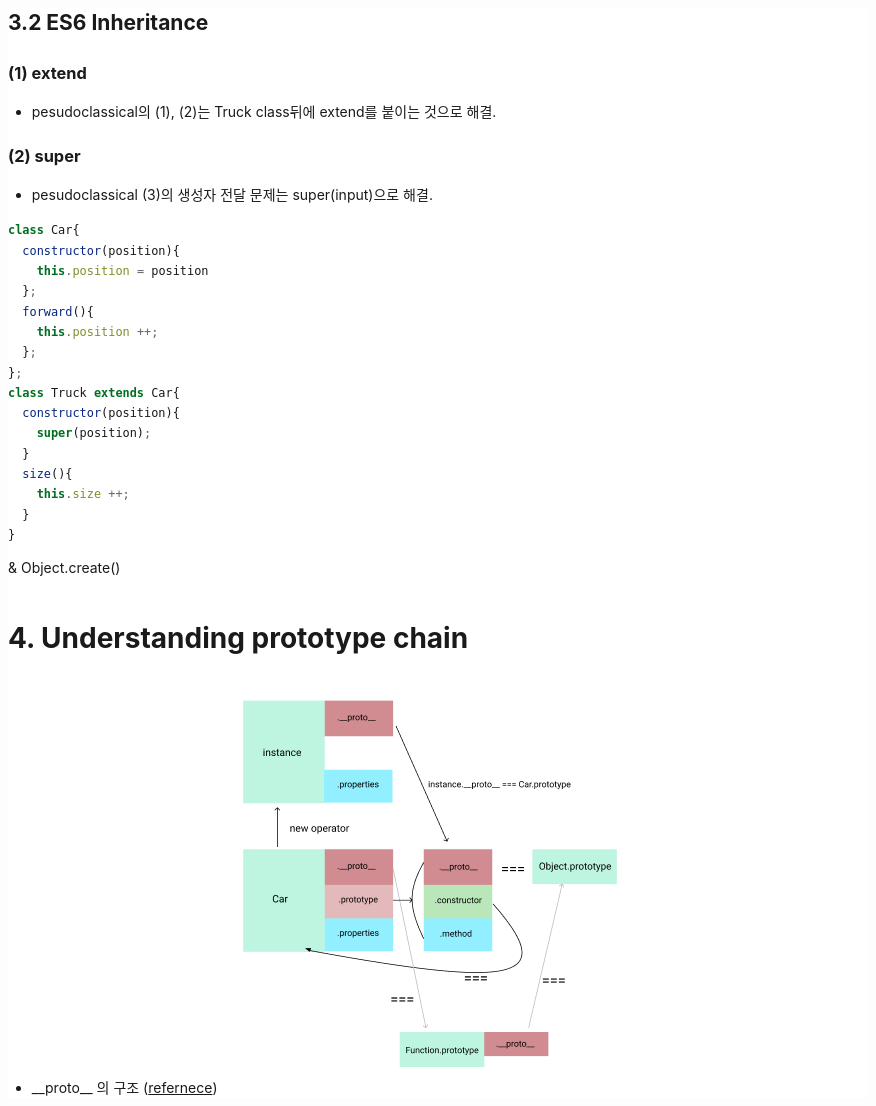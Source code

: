 
## 3.2 ES6 Inheritance

### (1) extend
- pesudoclassical의 (1), (2)는 Truck class뒤에 extend를 붙이는 것으로 해결.

### (2) super
- pesudoclassical (3)의 생성자 전달 문제는 super(input)으로 해결.

```js
class Car{
  constructor(position){
    this.position = position
  };
  forward(){
    this.position ++;
  };
};
class Truck extends Car{
  constructor(position){
    super(position);
  }
  size(){
    this.size ++;
  }
}
```
& Object.create()
# 4. Understanding prototype chain

- \_\_proto__ 의 구조 ([refernece](http://dmitrysoshnikov.com/ecmascript/javascript-the-core/#scope-chain))
![proto](./images/proto2.png)
